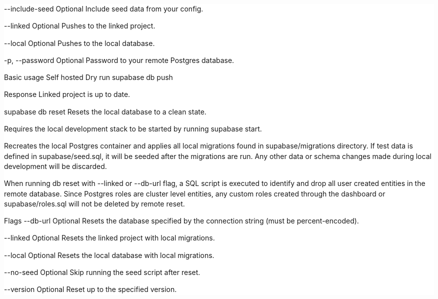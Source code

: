 --include-seed
Optional
Include seed data from your config.

--linked
Optional
Pushes to the linked project.

--local
Optional
Pushes to the local database.

-p, --password <string>
Optional
Password to your remote Postgres database.

Basic usage
Self hosted
Dry run
supabase db push

Response
Linked project is up to date.

supabase db reset
Resets the local database to a clean state.

Requires the local development stack to be started by running supabase start.

Recreates the local Postgres container and applies all local migrations found in supabase/migrations directory. If test data is defined in supabase/seed.sql, it will be seeded after the migrations are run. Any other data or schema changes made during local development will be discarded.

When running db reset with --linked or --db-url flag, a SQL script is executed to identify and drop all user created entities in the remote database. Since Postgres roles are cluster level entities, any custom roles created through the dashboard or supabase/roles.sql will not be deleted by remote reset.

Flags
--db-url <string>
Optional
Resets the database specified by the connection string (must be percent-encoded).

--linked
Optional
Resets the linked project with local migrations.

--local
Optional
Resets the local database with local migrations.

--no-seed
Optional
Skip running the seed script after reset.

--version <string>
Optional
Reset up to the specified version.
